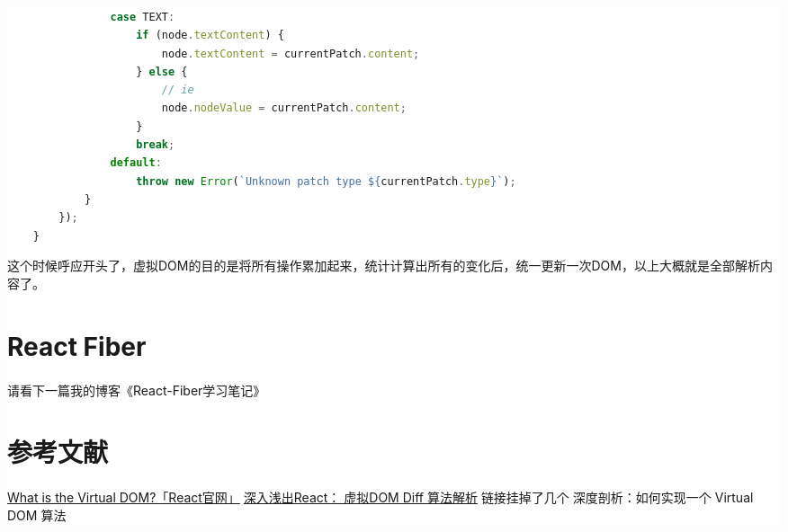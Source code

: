 ```JavaScript
                case TEXT:
                    if (node.textContent) {
                        node.textContent = currentPatch.content;
                    } else {
                        // ie
                        node.nodeValue = currentPatch.content;
                    }
                    break;
                default:
                    throw new Error(`Unknown patch type ${currentPatch.type}`);
            }
        });
    }
```

这个时候呼应开头了，虚拟DOM的目的是将所有操作累加起来，统计计算出所有的变化后，统一更新一次DOM，以上大概就是全部解析内容了。

# React Fiber
请看下一篇我的博客《React-Fiber学习笔记》

# 参考文献
[What is the Virtual DOM?「React官网」](https://reactjs.org/docs/faq-internals.html#what-is-the-virtual-dom)
[深入浅出React： 虚拟DOM Diff 算法解析](https://www.infoq.cn/article/react-dom-diff/)
链接挂掉了几个
深度剖析：如何实现一个 Virtual DOM 算法
